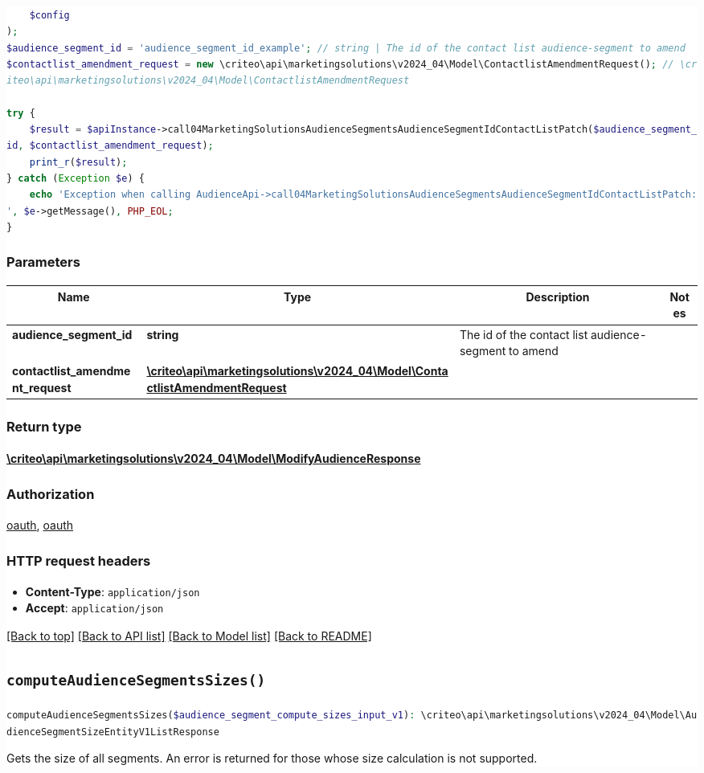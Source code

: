 ```php
    $config
);
$audience_segment_id = 'audience_segment_id_example'; // string | The id of the contact list audience-segment to amend
$contactlist_amendment_request = new \criteo\api\marketingsolutions\v2024_04\Model\ContactlistAmendmentRequest(); // \criteo\api\marketingsolutions\v2024_04\Model\ContactlistAmendmentRequest

try {
    $result = $apiInstance->call04MarketingSolutionsAudienceSegmentsAudienceSegmentIdContactListPatch($audience_segment_id, $contactlist_amendment_request);
    print_r($result);
} catch (Exception $e) {
    echo 'Exception when calling AudienceApi->call04MarketingSolutionsAudienceSegmentsAudienceSegmentIdContactListPatch: ', $e->getMessage(), PHP_EOL;
}
```

### Parameters

| Name | Type | Description  | Notes |
| ------------- | ------------- | ------------- | ------------- |
| **audience_segment_id** | **string**| The id of the contact list audience-segment to amend | |
| **contactlist_amendment_request** | [**\criteo\api\marketingsolutions\v2024_04\Model\ContactlistAmendmentRequest**](../Model/ContactlistAmendmentRequest.md)|  | |

### Return type

[**\criteo\api\marketingsolutions\v2024_04\Model\ModifyAudienceResponse**](../Model/ModifyAudienceResponse.md)

### Authorization

[oauth](../../README.md#oauth), [oauth](../../README.md#oauth)

### HTTP request headers

- **Content-Type**: `application/json`
- **Accept**: `application/json`

[[Back to top]](#) [[Back to API list]](../../README.md#endpoints)
[[Back to Model list]](../../README.md#models)
[[Back to README]](../../README.md)

## `computeAudienceSegmentsSizes()`

```php
computeAudienceSegmentsSizes($audience_segment_compute_sizes_input_v1): \criteo\api\marketingsolutions\v2024_04\Model\AudienceSegmentSizeEntityV1ListResponse
```



Gets the size of all segments. An error is returned for those whose size calculation is not supported.
